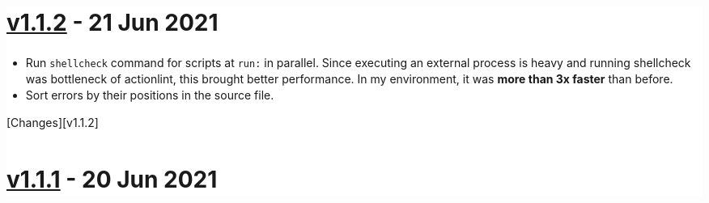 
<a name="v1.1.2"></a>
# [v1.1.2](https://github.com/rhysd/actionlint/releases/tag/v1.1.2) - 21 Jun 2021

- Run `shellcheck` command for scripts at `run:` in parallel. Since executing an external process is heavy and running shellcheck was bottleneck of actionlint, this brought better performance. In my environment, it was **more than 3x faster** than before.
- Sort errors by their positions in the source file.

[Changes][v1.1.2]


<a name="v1.1.1"></a>
# [v1.1.1](https://github.com/rhysd/actionlint/releases/tag/v1.1.1) - 20 Jun 2021


